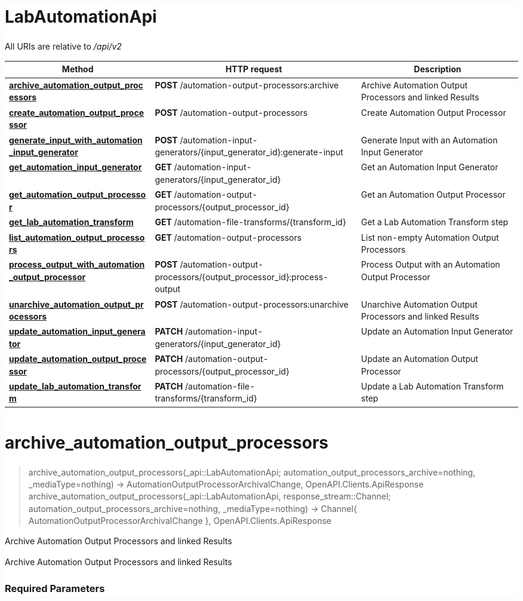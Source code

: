 # LabAutomationApi

All URIs are relative to */api/v2*

Method | HTTP request | Description
------------- | ------------- | -------------
[**archive_automation_output_processors**](LabAutomationApi.md#archive_automation_output_processors) | **POST** /automation-output-processors:archive | Archive Automation Output Processors and linked Results
[**create_automation_output_processor**](LabAutomationApi.md#create_automation_output_processor) | **POST** /automation-output-processors | Create Automation Output Processor
[**generate_input_with_automation_input_generator**](LabAutomationApi.md#generate_input_with_automation_input_generator) | **POST** /automation-input-generators/{input_generator_id}:generate-input | Generate Input with an Automation Input Generator
[**get_automation_input_generator**](LabAutomationApi.md#get_automation_input_generator) | **GET** /automation-input-generators/{input_generator_id} | Get an Automation Input Generator
[**get_automation_output_processor**](LabAutomationApi.md#get_automation_output_processor) | **GET** /automation-output-processors/{output_processor_id} | Get an Automation Output Processor
[**get_lab_automation_transform**](LabAutomationApi.md#get_lab_automation_transform) | **GET** /automation-file-transforms/{transform_id} | Get a Lab Automation Transform step
[**list_automation_output_processors**](LabAutomationApi.md#list_automation_output_processors) | **GET** /automation-output-processors | List non-empty Automation Output Processors
[**process_output_with_automation_output_processor**](LabAutomationApi.md#process_output_with_automation_output_processor) | **POST** /automation-output-processors/{output_processor_id}:process-output | Process Output with an Automation Output Processor
[**unarchive_automation_output_processors**](LabAutomationApi.md#unarchive_automation_output_processors) | **POST** /automation-output-processors:unarchive | Unarchive Automation Output Processors and linked Results
[**update_automation_input_generator**](LabAutomationApi.md#update_automation_input_generator) | **PATCH** /automation-input-generators/{input_generator_id} | Update an Automation Input Generator
[**update_automation_output_processor**](LabAutomationApi.md#update_automation_output_processor) | **PATCH** /automation-output-processors/{output_processor_id} | Update an Automation Output Processor
[**update_lab_automation_transform**](LabAutomationApi.md#update_lab_automation_transform) | **PATCH** /automation-file-transforms/{transform_id} | Update a Lab Automation Transform step


# **archive_automation_output_processors**
> archive_automation_output_processors(_api::LabAutomationApi; automation_output_processors_archive=nothing, _mediaType=nothing) -> AutomationOutputProcessorArchivalChange, OpenAPI.Clients.ApiResponse <br/>
> archive_automation_output_processors(_api::LabAutomationApi, response_stream::Channel; automation_output_processors_archive=nothing, _mediaType=nothing) -> Channel{ AutomationOutputProcessorArchivalChange }, OpenAPI.Clients.ApiResponse

Archive Automation Output Processors and linked Results

Archive Automation Output Processors and linked Results

### Required Parameters
